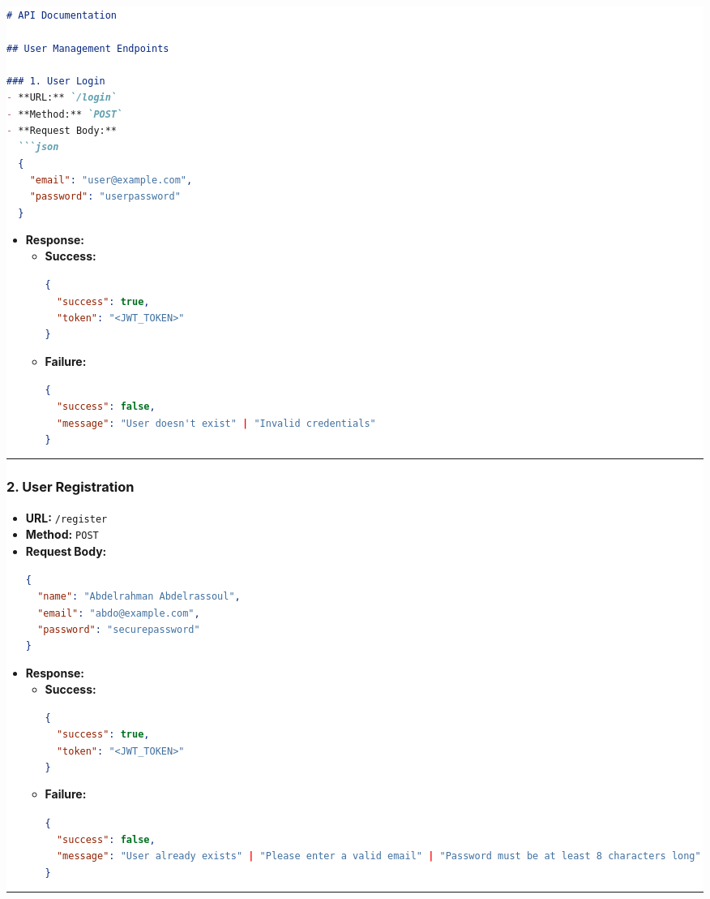 ```markdown
# API Documentation

## User Management Endpoints

### 1. User Login
- **URL:** `/login`
- **Method:** `POST`
- **Request Body:**
  ```json
  {
    "email": "user@example.com",
    "password": "userpassword"
  }
  ```
- **Response:**
  - **Success:**
    ```json
    {
      "success": true,
      "token": "<JWT_TOKEN>"
    }
    ```
  - **Failure:**
    ```json
    {
      "success": false,
      "message": "User doesn't exist" | "Invalid credentials"
    }
    ```

---

### 2. User Registration
- **URL:** `/register`
- **Method:** `POST`
- **Request Body:**
  ```json
  {
    "name": "Abdelrahman Abdelrassoul",
    "email": "abdo@example.com",
    "password": "securepassword"
  }
  ```
- **Response:**
  - **Success:**
    ```json
    {
      "success": true,
      "token": "<JWT_TOKEN>"
    }
    ```
  - **Failure:**
    ```json
    {
      "success": false,
      "message": "User already exists" | "Please enter a valid email" | "Password must be at least 8 characters long"
    }
    ```

---